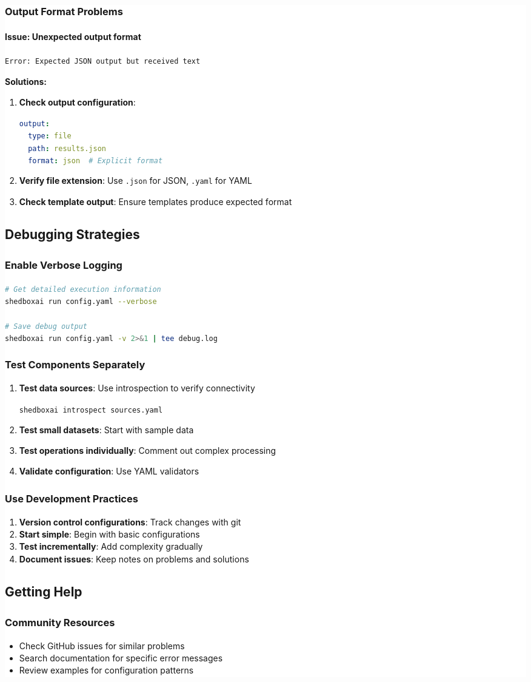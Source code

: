 ### Output Format Problems

#### Issue: Unexpected output format
```bash
Error: Expected JSON output but received text
```

**Solutions:**
1. **Check output configuration**:
   ```yaml
   output:
     type: file
     path: results.json
     format: json  # Explicit format
   ```

2. **Verify file extension**: Use `.json` for JSON, `.yaml` for YAML
3. **Check template output**: Ensure templates produce expected format

## Debugging Strategies

### Enable Verbose Logging

```bash
# Get detailed execution information
shedboxai run config.yaml --verbose

# Save debug output
shedboxai run config.yaml -v 2>&1 | tee debug.log
```

### Test Components Separately

1. **Test data sources**: Use introspection to verify connectivity
   ```bash
   shedboxai introspect sources.yaml
   ```

2. **Test small datasets**: Start with sample data
3. **Test operations individually**: Comment out complex processing
4. **Validate configuration**: Use YAML validators

### Use Development Practices

1. **Version control configurations**: Track changes with git
2. **Start simple**: Begin with basic configurations
3. **Test incrementally**: Add complexity gradually
4. **Document issues**: Keep notes on problems and solutions

## Getting Help

### Community Resources
- Check GitHub issues for similar problems
- Search documentation for specific error messages
- Review examples for configuration patterns
